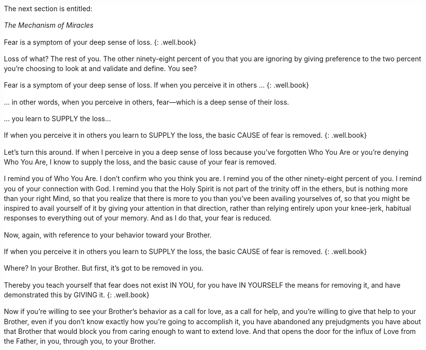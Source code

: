The next section is entitled:

*The Mechanism of Miracles*

Fear is a symptom of your deep sense of loss.
{: .well.book}

Loss of what? The rest of you. The other ninety-eight percent of you
that you are ignoring by giving preference to the two percent
you&rsquo;re choosing to look at and validate and define. You see?

Fear is a symptom of your deep sense of loss. If when you perceive it in
others &hellip;
{: .well.book}

&hellip; in other words, when you perceive in others, fear&mdash;which
is a deep sense of their loss.

&hellip; you learn to SUPPLY the loss&hellip;

If when you perceive it in others you learn to SUPPLY the loss, the
basic CAUSE of fear is removed.
{: .well.book}

Let&rsquo;s turn this around. If when I perceive in you a deep sense of
loss because you&rsquo;ve forgotten Who You Are or you&rsquo;re denying
Who You Are, I know to supply the loss, and the basic cause of your fear
is removed.

I remind you of Who You Are. I don&rsquo;t confirm who you think you
are. I remind you of the other ninety-eight percent of you. I remind you
of your connection with God. I remind you that the Holy Spirit is not
part of the trinity off in the ethers, but is nothing more than your
right Mind, so that you realize that there is more to you than
you&rsquo;ve been availing yourselves of, so that you might be inspired
to avail yourself of it by giving your attention in that direction,
rather than relying entirely upon your knee-jerk, habitual responses to
everything out of your memory. And as I do that, your fear is reduced.

Now, again, with reference to your behavior toward your Brother.

If when you perceive it in others you learn to SUPPLY the loss, the
basic CAUSE of fear is removed.
{: .well.book}

Where? In your Brother. But first, it&rsquo;s got to be removed in you.

Thereby you teach yourself that fear does not exist IN YOU, for you have
IN YOURSELF the means for removing it, and have demonstrated this by
GIVING it.
{: .well.book}

Now if you&rsquo;re willing to see your Brother&rsquo;s behavior as a
call for love, as a call for help, and you&rsquo;re willing to give that
help to your Brother, even if you don&rsquo;t know exactly how
you&rsquo;re going to accomplish it, you have abandoned any prejudgments
you have about that Brother that would block you from caring enough to
want to extend love. And that opens the door for the influx of Love from
the Father, in you, through you, to your Brother.

